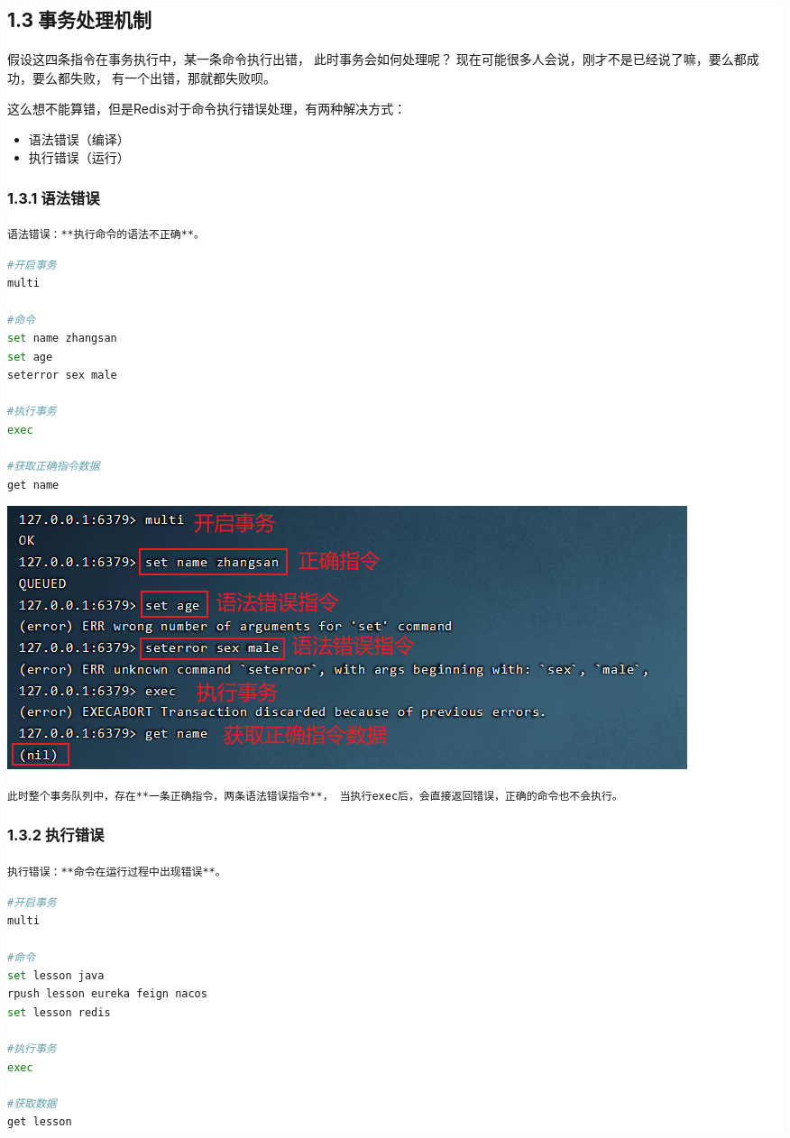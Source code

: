 ## 1.3 事务处理机制

假设这四条指令在事务执行中，某一条命令执行出错， 此时事务会如何处理呢？ 现在可能很多人会说，刚才不是已经说了嘛，要么都成功，要么都失败， 有一个出错，那就都失败呗。 

这么想不能算错，但是Redis对于命令执行错误处理，有两种解决方式：

* 语法错误（编译）
* 执行错误（运行）

### 1.3.1 语法错误

	语法错误：**执行命令的语法不正确**。

```sh
#开启事务
multi

#命令
set name zhangsan
set age
seterror sex male

#执行事务
exec

#获取正确指令数据
get name
```

![Redis-plus-7.png](img/Redis-plus-7.png)

	此时整个事务队列中，存在**一条正确指令，两条语法错误指令**， 当执行exec后，会直接返回错误，正确的命令也不会执行。

### 1.3.2 执行错误

	执行错误：**命令在运行过程中出现错误**。

```sh
#开启事务
multi

#命令
set lesson java
rpush lesson eureka feign nacos
set lesson redis

#执行事务
exec

#获取数据
get lesson
```